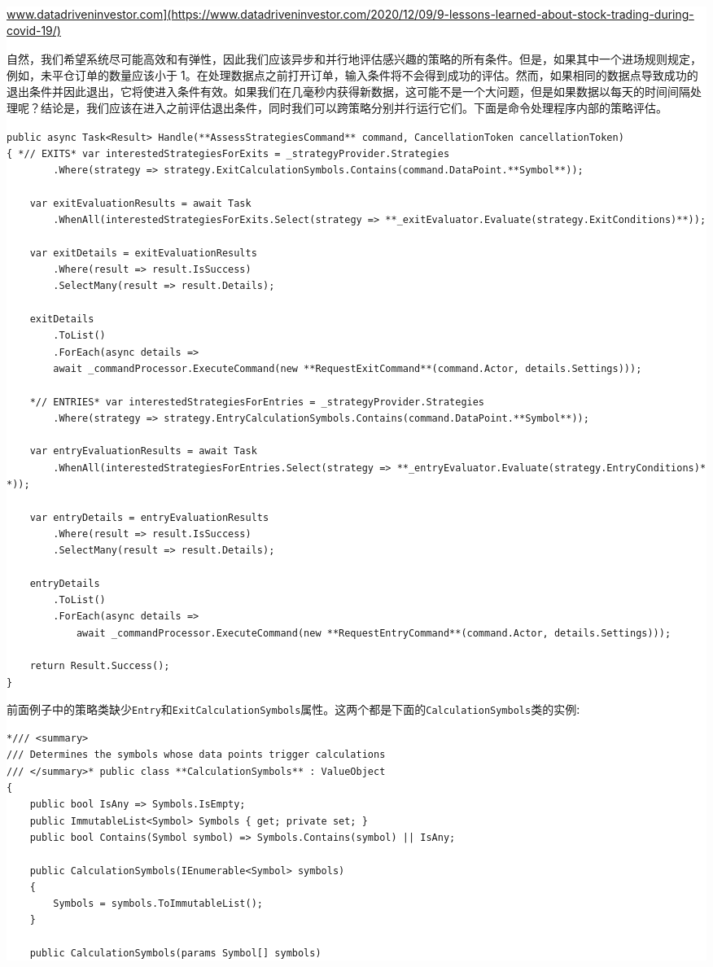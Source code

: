 www.datadriveninvestor.com](https://www.datadriveninvestor.com/2020/12/09/9-lessons-learned-about-stock-trading-during-covid-19/) 

自然，我们希望系统尽可能高效和有弹性，因此我们应该异步和并行地评估感兴趣的策略的所有条件。但是，如果其中一个进场规则规定，例如，未平仓订单的数量应该小于 1。在处理数据点之前打开订单，输入条件将不会得到成功的评估。然而，如果相同的数据点导致成功的退出条件并因此退出，它将使进入条件有效。如果我们在几毫秒内获得新数据，这可能不是一个大问题，但是如果数据以每天的时间间隔处理呢？结论是，我们应该在进入之前评估退出条件，同时我们可以跨策略分别并行运行它们。下面是命令处理程序内部的策略评估。

```
public async Task<Result> Handle(**AssessStrategiesCommand** command, CancellationToken cancellationToken)
{ *// EXITS* var interestedStrategiesForExits = _strategyProvider.Strategies
        .Where(strategy => strategy.ExitCalculationSymbols.Contains(command.DataPoint.**Symbol**));

    var exitEvaluationResults = await Task
        .WhenAll(interestedStrategiesForExits.Select(strategy => **_exitEvaluator.Evaluate(strategy.ExitConditions)**));

    var exitDetails = exitEvaluationResults
        .Where(result => result.IsSuccess)
        .SelectMany(result => result.Details);

    exitDetails
        .ToList()
        .ForEach(async details => 
        await _commandProcessor.ExecuteCommand(new **RequestExitCommand**(command.Actor, details.Settings)));

    *// ENTRIES* var interestedStrategiesForEntries = _strategyProvider.Strategies
        .Where(strategy => strategy.EntryCalculationSymbols.Contains(command.DataPoint.**Symbol**));

    var entryEvaluationResults = await Task
        .WhenAll(interestedStrategiesForEntries.Select(strategy => **_entryEvaluator.Evaluate(strategy.EntryConditions)**));

    var entryDetails = entryEvaluationResults
        .Where(result => result.IsSuccess)
        .SelectMany(result => result.Details);

    entryDetails
        .ToList()
        .ForEach(async details => 
            await _commandProcessor.ExecuteCommand(new **RequestEntryCommand**(command.Actor, details.Settings)));

    return Result.Success();
}
```

前面例子中的策略类缺少`Entry`和`ExitCalculationSymbols`属性。这两个都是下面的`CalculationSymbols`类的实例:

```
*/// <summary>
/// Determines the symbols whose data points trigger calculations
/// </summary>* public class **CalculationSymbols** : ValueObject
{
    public bool IsAny => Symbols.IsEmpty;
    public ImmutableList<Symbol> Symbols { get; private set; }
    public bool Contains(Symbol symbol) => Symbols.Contains(symbol) || IsAny;

    public CalculationSymbols(IEnumerable<Symbol> symbols)
    {
        Symbols = symbols.ToImmutableList();
    }

    public CalculationSymbols(params Symbol[] symbols)
```
